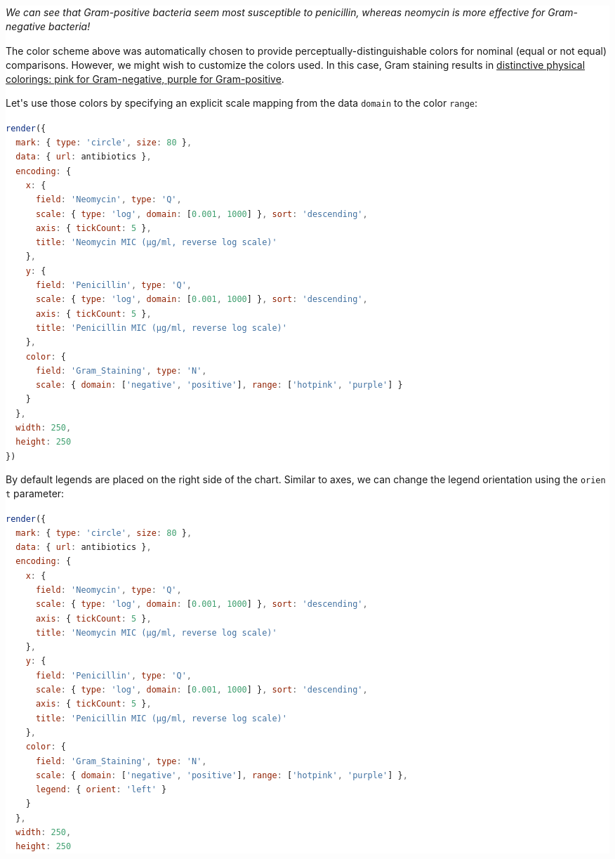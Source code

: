 _We can see that Gram-positive bacteria seem most susceptible to penicillin, whereas neomycin is more effective for Gram-negative bacteria!_

The color scheme above was automatically chosen to provide perceptually-distinguishable colors for nominal (equal or not equal) comparisons. However, we might wish to customize the colors used. In this case, Gram staining results in [distinctive physical colorings: pink for Gram-negative, purple for Gram-positive](https://en.wikipedia.org/wiki/Gram_stain#/media/File:Gram_stain_01.jpg).

Let's use those colors by specifying an explicit scale mapping from the data `domain` to the color `range`:

```js echo
render({
  mark: { type: 'circle', size: 80 },
  data: { url: antibiotics },
  encoding: {
    x: {
      field: 'Neomycin', type: 'Q',
      scale: { type: 'log', domain: [0.001, 1000] }, sort: 'descending',
      axis: { tickCount: 5 },
      title: 'Neomycin MIC (μg/ml, reverse log scale)'
    },
    y: {
      field: 'Penicillin', type: 'Q',
      scale: { type: 'log', domain: [0.001, 1000] }, sort: 'descending',
      axis: { tickCount: 5 },
      title: 'Penicillin MIC (μg/ml, reverse log scale)'
    },
    color: {
      field: 'Gram_Staining', type: 'N',
      scale: { domain: ['negative', 'positive'], range: ['hotpink', 'purple'] }
    }
  },
  width: 250,
  height: 250
})
```

By default legends are placed on the right side of the chart. Similar to axes, we can change the legend orientation using the `orient` parameter:

```js echo
render({
  mark: { type: 'circle', size: 80 },
  data: { url: antibiotics },
  encoding: {
    x: {
      field: 'Neomycin', type: 'Q',
      scale: { type: 'log', domain: [0.001, 1000] }, sort: 'descending',
      axis: { tickCount: 5 },
      title: 'Neomycin MIC (μg/ml, reverse log scale)'
    },
    y: {
      field: 'Penicillin', type: 'Q',
      scale: { type: 'log', domain: [0.001, 1000] }, sort: 'descending',
      axis: { tickCount: 5 },
      title: 'Penicillin MIC (μg/ml, reverse log scale)'
    },
    color: {
      field: 'Gram_Staining', type: 'N',
      scale: { domain: ['negative', 'positive'], range: ['hotpink', 'purple'] },
      legend: { orient: 'left' }
    }
  },
  width: 250,
  height: 250
```